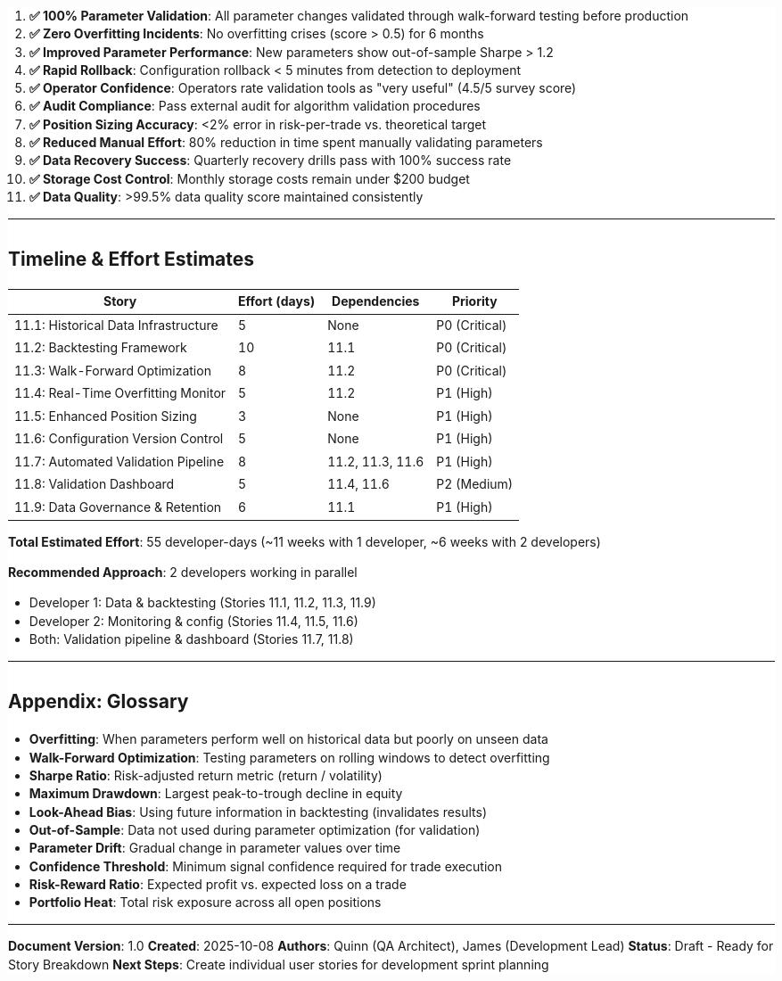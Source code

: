 1. **✅ 100% Parameter Validation**: All parameter changes validated through walk-forward testing before production
2. **✅ Zero Overfitting Incidents**: No overfitting crises (score > 0.5) for 6 months
3. **✅ Improved Parameter Performance**: New parameters show out-of-sample Sharpe > 1.2
4. **✅ Rapid Rollback**: Configuration rollback < 5 minutes from detection to deployment
5. **✅ Operator Confidence**: Operators rate validation tools as "very useful" (4.5/5 survey score)
6. **✅ Audit Compliance**: Pass external audit for algorithm validation procedures
7. **✅ Position Sizing Accuracy**: <2% error in risk-per-trade vs. theoretical target
8. **✅ Reduced Manual Effort**: 80% reduction in time spent manually validating parameters
9. **✅ Data Recovery Success**: Quarterly recovery drills pass with 100% success rate
10. **✅ Storage Cost Control**: Monthly storage costs remain under $200 budget
11. **✅ Data Quality**: >99.5% data quality score maintained consistently

---

## Timeline & Effort Estimates

| Story | Effort (days) | Dependencies | Priority |
|-------|--------------|--------------|----------|
| 11.1: Historical Data Infrastructure | 5 | None | P0 (Critical) |
| 11.2: Backtesting Framework | 10 | 11.1 | P0 (Critical) |
| 11.3: Walk-Forward Optimization | 8 | 11.2 | P0 (Critical) |
| 11.4: Real-Time Overfitting Monitor | 5 | 11.2 | P1 (High) |
| 11.5: Enhanced Position Sizing | 3 | None | P1 (High) |
| 11.6: Configuration Version Control | 5 | None | P1 (High) |
| 11.7: Automated Validation Pipeline | 8 | 11.2, 11.3, 11.6 | P1 (High) |
| 11.8: Validation Dashboard | 5 | 11.4, 11.6 | P2 (Medium) |
| 11.9: Data Governance & Retention | 6 | 11.1 | P1 (High) |

**Total Estimated Effort**: 55 developer-days (~11 weeks with 1 developer, ~6 weeks with 2 developers)

**Recommended Approach**: 2 developers working in parallel
- Developer 1: Data & backtesting (Stories 11.1, 11.2, 11.3, 11.9)
- Developer 2: Monitoring & config (Stories 11.4, 11.5, 11.6)
- Both: Validation pipeline & dashboard (Stories 11.7, 11.8)

---

## Appendix: Glossary

- **Overfitting**: When parameters perform well on historical data but poorly on unseen data
- **Walk-Forward Optimization**: Testing parameters on rolling windows to detect overfitting
- **Sharpe Ratio**: Risk-adjusted return metric (return / volatility)
- **Maximum Drawdown**: Largest peak-to-trough decline in equity
- **Look-Ahead Bias**: Using future information in backtesting (invalidates results)
- **Out-of-Sample**: Data not used during parameter optimization (for validation)
- **Parameter Drift**: Gradual change in parameter values over time
- **Confidence Threshold**: Minimum signal confidence required for trade execution
- **Risk-Reward Ratio**: Expected profit vs. expected loss on a trade
- **Portfolio Heat**: Total risk exposure across all open positions

---

**Document Version**: 1.0
**Created**: 2025-10-08
**Authors**: Quinn (QA Architect), James (Development Lead)
**Status**: Draft - Ready for Story Breakdown
**Next Steps**: Create individual user stories for development sprint planning
